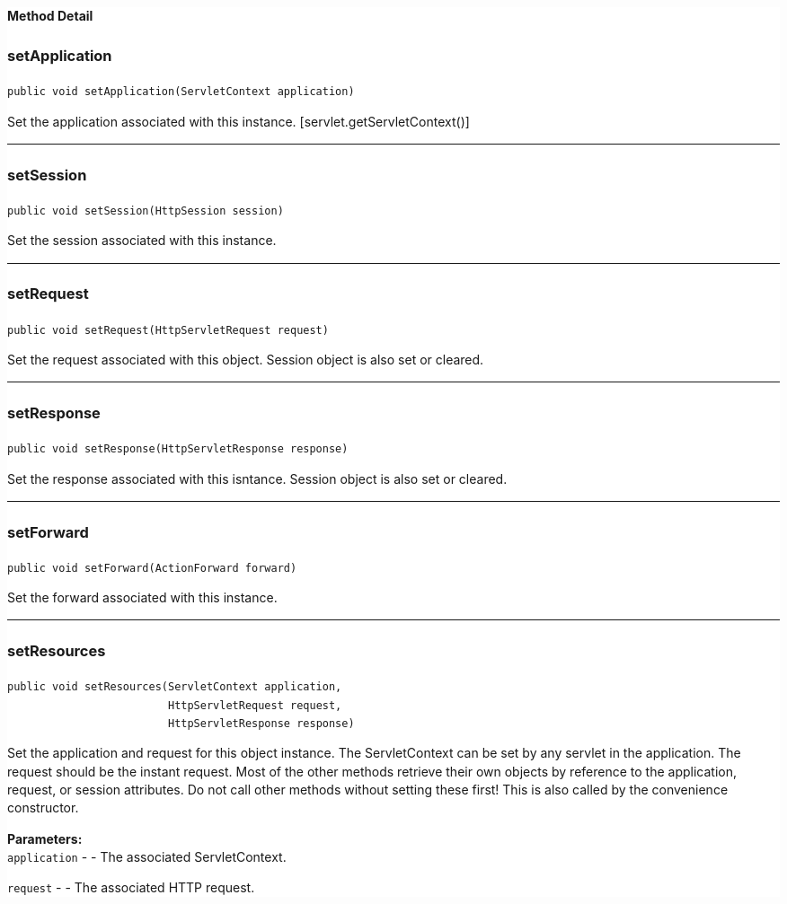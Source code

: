 **Method Detail**

### setApplication

    public void setApplication(ServletContext application)

Set the application associated with this instance. [servlet.getServletContext()]

------------------------------------------------------------------------

### setSession

    public void setSession(HttpSession session)

Set the session associated with this instance.

------------------------------------------------------------------------

### setRequest

    public void setRequest(HttpServletRequest request)

Set the request associated with this object. Session object is also set or cleared.

------------------------------------------------------------------------

### setResponse

    public void setResponse(HttpServletResponse response)

Set the response associated with this isntance. Session object is also set or cleared.

------------------------------------------------------------------------

### setForward

    public void setForward(ActionForward forward)

Set the forward associated with this instance.

------------------------------------------------------------------------

### setResources

    public void setResources(ServletContext application,
                             HttpServletRequest request,
                             HttpServletResponse response)

Set the application and request for this object instance. The ServletContext can be set by any servlet in the application. The request should be the instant request. Most of the other methods retrieve their own objects by reference to the application, request, or session attributes. Do not call other methods without setting these first! This is also called by the convenience constructor.

**Parameters:**  
`application` - - The associated ServletContext.

`request` - - The associated HTTP request.
